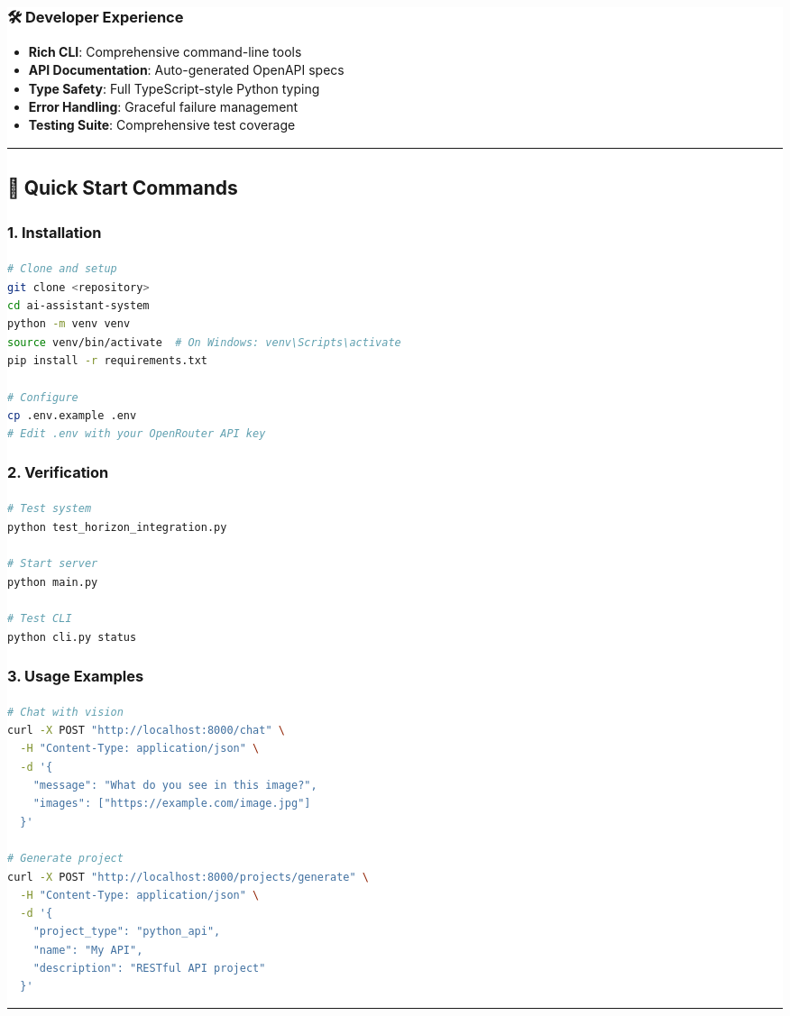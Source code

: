 ### **🛠️ Developer Experience**
- **Rich CLI**: Comprehensive command-line tools
- **API Documentation**: Auto-generated OpenAPI specs
- **Type Safety**: Full TypeScript-style Python typing
- **Error Handling**: Graceful failure management
- **Testing Suite**: Comprehensive test coverage

---

## 🚀 **Quick Start Commands**

### **1. Installation**
```bash
# Clone and setup
git clone <repository>
cd ai-assistant-system
python -m venv venv
source venv/bin/activate  # On Windows: venv\Scripts\activate
pip install -r requirements.txt

# Configure
cp .env.example .env
# Edit .env with your OpenRouter API key
```

### **2. Verification**
```bash
# Test system
python test_horizon_integration.py

# Start server
python main.py

# Test CLI
python cli.py status
```

### **3. Usage Examples**
```bash
# Chat with vision
curl -X POST "http://localhost:8000/chat" \
  -H "Content-Type: application/json" \
  -d '{
    "message": "What do you see in this image?",
    "images": ["https://example.com/image.jpg"]
  }'

# Generate project
curl -X POST "http://localhost:8000/projects/generate" \
  -H "Content-Type: application/json" \
  -d '{
    "project_type": "python_api",
    "name": "My API",
    "description": "RESTful API project"
  }'
```

---